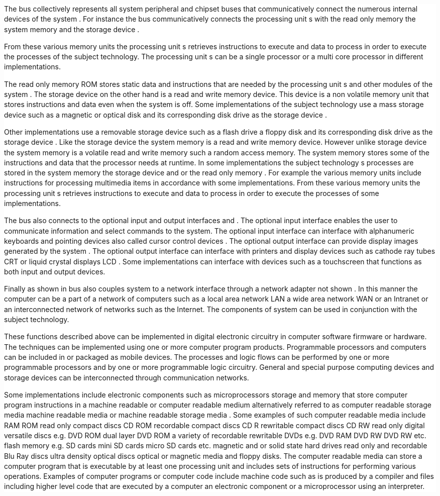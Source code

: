 The bus collectively represents all system peripheral and chipset buses that communicatively connect the numerous internal devices of the system . For instance the bus communicatively connects the processing unit s with the read only memory the system memory and the storage device .

From these various memory units the processing unit s retrieves instructions to execute and data to process in order to execute the processes of the subject technology. The processing unit s can be a single processor or a multi core processor in different implementations.

The read only memory ROM stores static data and instructions that are needed by the processing unit s and other modules of the system . The storage device on the other hand is a read and write memory device. This device is a non volatile memory unit that stores instructions and data even when the system is off. Some implementations of the subject technology use a mass storage device such as a magnetic or optical disk and its corresponding disk drive as the storage device .

Other implementations use a removable storage device such as a flash drive a floppy disk and its corresponding disk drive as the storage device . Like the storage device the system memory is a read and write memory device. However unlike storage device the system memory is a volatile read and write memory such a random access memory. The system memory stores some of the instructions and data that the processor needs at runtime. In some implementations the subject technology s processes are stored in the system memory the storage device and or the read only memory . For example the various memory units include instructions for processing multimedia items in accordance with some implementations. From these various memory units the processing unit s retrieves instructions to execute and data to process in order to execute the processes of some implementations.

The bus also connects to the optional input and output interfaces and . The optional input interface enables the user to communicate information and select commands to the system. The optional input interface can interface with alphanumeric keyboards and pointing devices also called cursor control devices . The optional output interface can provide display images generated by the system . The optional output interface can interface with printers and display devices such as cathode ray tubes CRT or liquid crystal displays LCD . Some implementations can interface with devices such as a touchscreen that functions as both input and output devices.

Finally as shown in bus also couples system to a network interface through a network adapter not shown . In this manner the computer can be a part of a network of computers such as a local area network LAN a wide area network WAN or an Intranet or an interconnected network of networks such as the Internet. The components of system can be used in conjunction with the subject technology.

These functions described above can be implemented in digital electronic circuitry in computer software firmware or hardware. The techniques can be implemented using one or more computer program products. Programmable processors and computers can be included in or packaged as mobile devices. The processes and logic flows can be performed by one or more programmable processors and by one or more programmable logic circuitry. General and special purpose computing devices and storage devices can be interconnected through communication networks.

Some implementations include electronic components such as microprocessors storage and memory that store computer program instructions in a machine readable or computer readable medium alternatively referred to as computer readable storage media machine readable media or machine readable storage media . Some examples of such computer readable media include RAM ROM read only compact discs CD ROM recordable compact discs CD R rewritable compact discs CD RW read only digital versatile discs e.g. DVD ROM dual layer DVD ROM a variety of recordable rewritable DVDs e.g. DVD RAM DVD RW DVD RW etc. flash memory e.g. SD cards mini SD cards micro SD cards etc. magnetic and or solid state hard drives read only and recordable Blu Ray discs ultra density optical discs optical or magnetic media and floppy disks. The computer readable media can store a computer program that is executable by at least one processing unit and includes sets of instructions for performing various operations. Examples of computer programs or computer code include machine code such as is produced by a compiler and files including higher level code that are executed by a computer an electronic component or a microprocessor using an interpreter.
